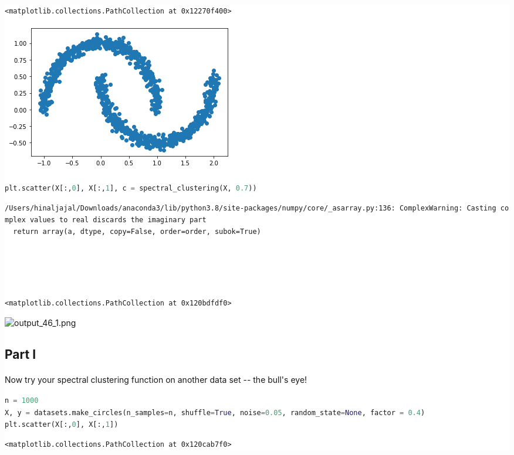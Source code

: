 

    <matplotlib.collections.PathCollection at 0x12270f400>


![output_45_1.png](/images/output_45_1.png)


    



```python
plt.scatter(X[:,0], X[:,1], c = spectral_clustering(X, 0.7))
```

    /Users/hinaljajal/Downloads/anaconda3/lib/python3.8/site-packages/numpy/core/_asarray.py:136: ComplexWarning: Casting complex values to real discards the imaginary part
      return array(a, dtype, copy=False, order=order, subok=True)





    <matplotlib.collections.PathCollection at 0x120bdfdf0>

![output_46_1.png](/images/output_46_1.png)


    
    


## Part I

Now try your spectral clustering function on another data set -- the bull's eye! 


```python
n = 1000
X, y = datasets.make_circles(n_samples=n, shuffle=True, noise=0.05, random_state=None, factor = 0.4)
plt.scatter(X[:,0], X[:,1])
```




    <matplotlib.collections.PathCollection at 0x120cab7f0>

